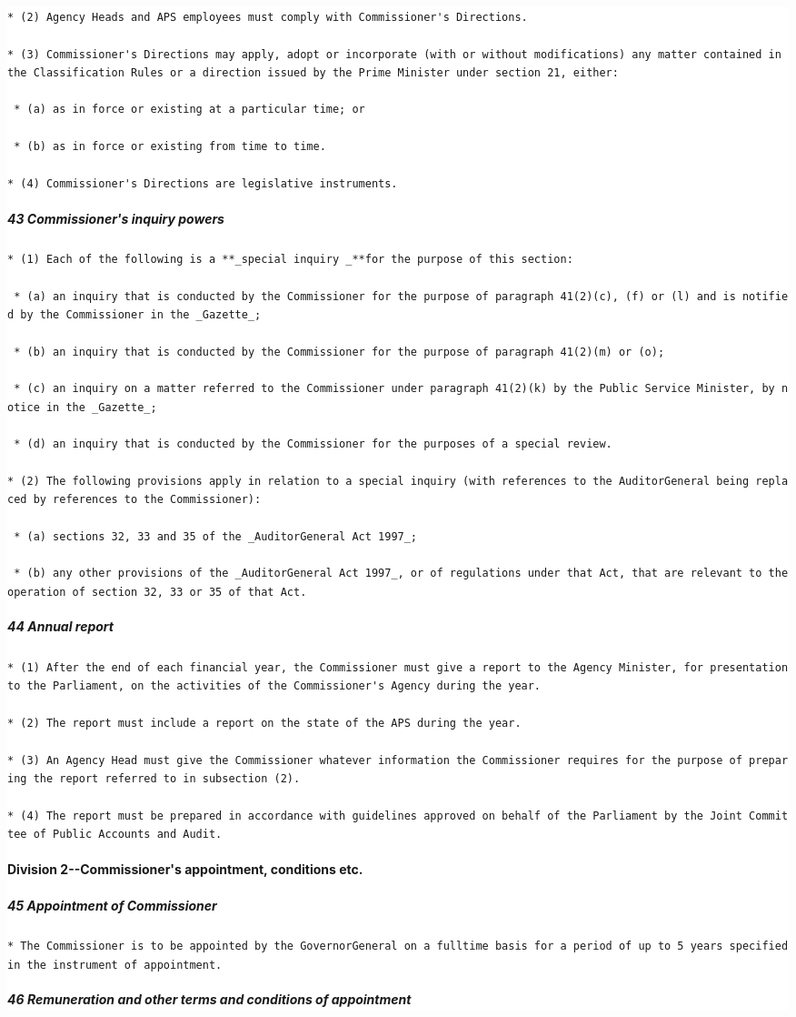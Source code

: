     * (2) Agency Heads and APS employees must comply with Commissioner's Directions.

    * (3) Commissioner's Directions may apply, adopt or incorporate (with or without modifications) any matter contained in the Classification Rules or a direction issued by the Prime Minister under section 21, either:

     * (a) as in force or existing at a particular time; or

     * (b) as in force or existing from time to time.

    * (4) Commissioner's Directions are legislative instruments.

##### 43  Commissioner's inquiry powers

    * (1) Each of the following is a **_special inquiry _**for the purpose of this section:

     * (a) an inquiry that is conducted by the Commissioner for the purpose of paragraph 41(2)(c), (f) or (l) and is notified by the Commissioner in the _Gazette_;

     * (b) an inquiry that is conducted by the Commissioner for the purpose of paragraph 41(2)(m) or (o);

     * (c) an inquiry on a matter referred to the Commissioner under paragraph 41(2)(k) by the Public Service Minister, by notice in the _Gazette_;

     * (d) an inquiry that is conducted by the Commissioner for the purposes of a special review.

    * (2) The following provisions apply in relation to a special inquiry (with references to the AuditorGeneral being replaced by references to the Commissioner):

     * (a) sections 32, 33 and 35 of the _AuditorGeneral Act 1997_;

     * (b) any other provisions of the _AuditorGeneral Act 1997_, or of regulations under that Act, that are relevant to the operation of section 32, 33 or 35 of that Act.

##### 44  Annual report

    * (1) After the end of each financial year, the Commissioner must give a report to the Agency Minister, for presentation to the Parliament, on the activities of the Commissioner's Agency during the year.

    * (2) The report must include a report on the state of the APS during the year.

    * (3) An Agency Head must give the Commissioner whatever information the Commissioner requires for the purpose of preparing the report referred to in subsection (2).

    * (4) The report must be prepared in accordance with guidelines approved on behalf of the Parliament by the Joint Committee of Public Accounts and Audit.

#### Division 2--Commissioner's appointment, conditions etc.

##### 45  Appointment of Commissioner

    * The Commissioner is to be appointed by the GovernorGeneral on a fulltime basis for a period of up to 5 years specified in the instrument of appointment.

##### 46  Remuneration and other terms and conditions of appointment
